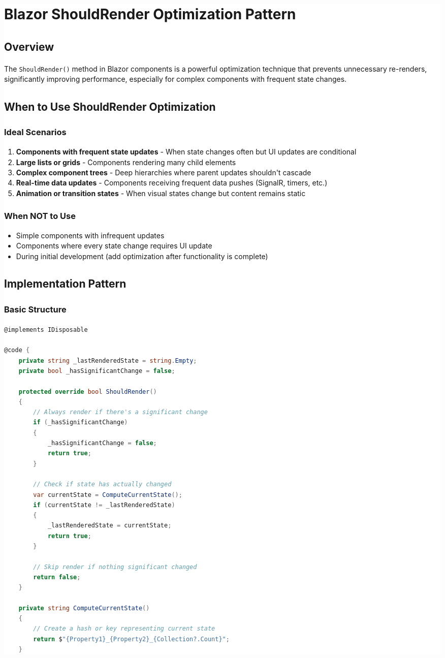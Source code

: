 # Blazor ShouldRender Optimization Pattern

## Overview

The `ShouldRender()` method in Blazor components is a powerful optimization technique that prevents unnecessary re-renders, significantly improving performance, especially for complex components with frequent state changes.

## When to Use ShouldRender Optimization

### Ideal Scenarios
1. **Components with frequent state updates** - When state changes often but UI updates are conditional
2. **Large lists or grids** - Components rendering many child elements
3. **Complex component trees** - Deep hierarchies where parent updates shouldn't cascade
4. **Real-time data updates** - Components receiving frequent data pushes (SignalR, timers, etc.)
5. **Animation or transition states** - When visual states change but content remains static

### When NOT to Use
- Simple components with infrequent updates
- Components where every state change requires UI update
- During initial development (add optimization after functionality is complete)

## Implementation Pattern

### Basic Structure

```csharp
@implements IDisposable

@code {
    private string _lastRenderedState = string.Empty;
    private bool _hasSignificantChange = false;

    protected override bool ShouldRender()
    {
        // Always render if there's a significant change
        if (_hasSignificantChange)
        {
            _hasSignificantChange = false;
            return true;
        }

        // Check if state has actually changed
        var currentState = ComputeCurrentState();
        if (currentState != _lastRenderedState)
        {
            _lastRenderedState = currentState;
            return true;
        }

        // Skip render if nothing significant changed
        return false;
    }

    private string ComputeCurrentState()
    {
        // Create a hash or key representing current state
        return $"{Property1}_{Property2}_{Collection?.Count}";
    }
```